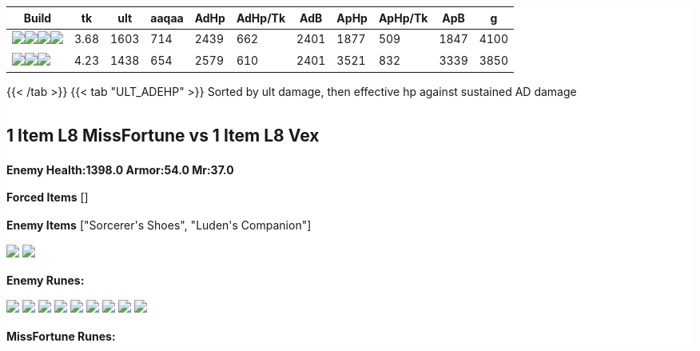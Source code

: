 



 Build |tk|ult|aaqaa|AdHp|AdHp/Tk|AdB|ApHp|ApHp/Tk|ApB|g
-|-|-|-|-|-|-|-|-|-|-
![](/item/6696.png)![](/item/1001.png)![](/item/1055.png)![](/item/1036.png)|3.68|1603|714|2439|662|2401|1877|509|1847|4100
![](/item/3156.png)![](/item/1001.png)![](/item/1055.png)|4.23|1438|654|2579|610|2401|3521|832|3339|3850
{{< /tab >}}
{{< tab "ULT_ADEHP" >}}
Sorted by ult damage, then effective hp against sustained AD damage
## 1 Item L8 MissFortune vs 1 Item L8 Vex

**Enemy Health:1398.0 Armor:54.0 Mr:37.0**


**Forced Items** []








**Enemy Items** ["Sorcerer's Shoes", "Luden's Companion"]





![](/item/3020.png)
![](/item/6655.png)



**Enemy Runes:**





![](/Styles/Domination/Electrocute/Electrocute.png)
![](/Styles/Precision/AbsorbLife/AbsorbLife.png)
![](/Styles/Domination/TasteOfBlood/TasteOfBlood.png)
![](/Styles/Domination/EyeballCollection/EyeballCollection.png)
![](/Styles/Sorcery/ManaflowBand/ManaflowBand.png)
![](/Styles/Sorcery/Transcendence/Transcendence.png)
![](/StatMods/StatModsAttackSpeedIcon.png)
![](/StatMods/StatModsAdaptiveForceIcon.png)
![](/StatMods/StatModsHealthScalingIcon.png)



**MissFortune Runes:**

